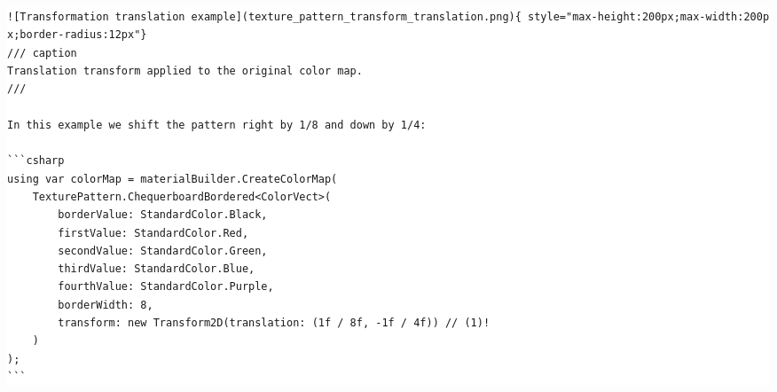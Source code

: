 	![Transformation translation example](texture_pattern_transform_translation.png){ style="max-height:200px;max-width:200px;border-radius:12px"}
	/// caption
	Translation transform applied to the original color map. 
	///

	In this example we shift the pattern right by 1/8 and down by 1/4:

	```csharp
	using var colorMap = materialBuilder.CreateColorMap(
		TexturePattern.ChequerboardBordered<ColorVect>(
			borderValue: StandardColor.Black,
			firstValue: StandardColor.Red,
			secondValue: StandardColor.Green,
			thirdValue: StandardColor.Blue,
			fourthValue: StandardColor.Purple,
			borderWidth: 8,
			transform: new Transform2D(translation: (1f / 8f, -1f / 4f)) // (1)!
		)
	);
	```
